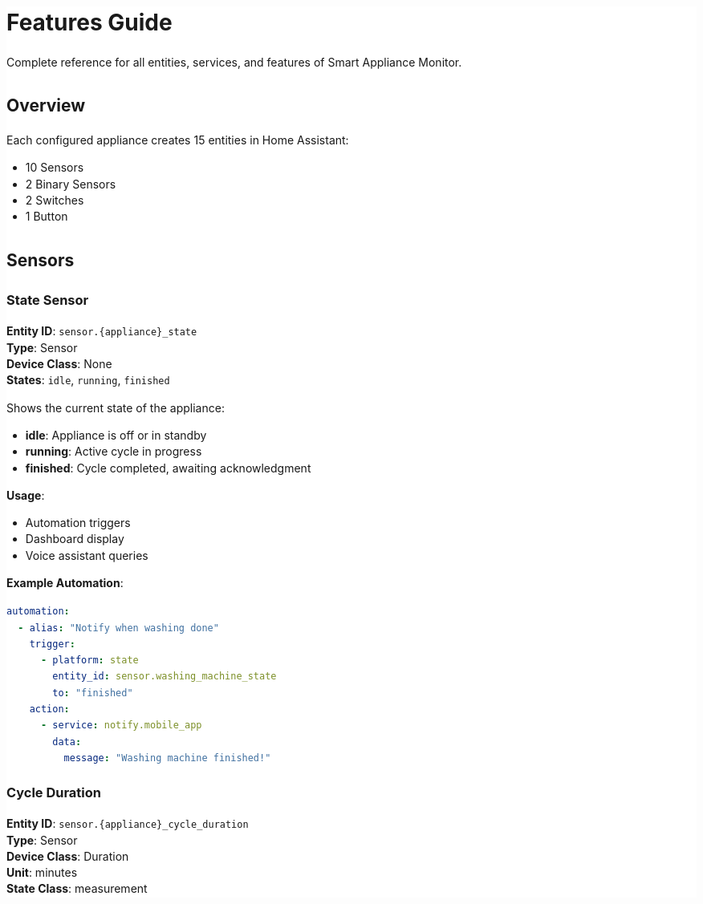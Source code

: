 # Features Guide

Complete reference for all entities, services, and features of Smart Appliance Monitor.

## Overview

Each configured appliance creates 15 entities in Home Assistant:
- 10 Sensors
- 2 Binary Sensors
- 2 Switches
- 1 Button

## Sensors

### State Sensor

**Entity ID**: `sensor.{appliance}_state`  
**Type**: Sensor  
**Device Class**: None  
**States**: `idle`, `running`, `finished`

Shows the current state of the appliance:
- **idle**: Appliance is off or in standby
- **running**: Active cycle in progress
- **finished**: Cycle completed, awaiting acknowledgment

**Usage**:
- Automation triggers
- Dashboard display
- Voice assistant queries

**Example Automation**:
```yaml
automation:
  - alias: "Notify when washing done"
    trigger:
      - platform: state
        entity_id: sensor.washing_machine_state
        to: "finished"
    action:
      - service: notify.mobile_app
        data:
          message: "Washing machine finished!"
```

### Cycle Duration

**Entity ID**: `sensor.{appliance}_cycle_duration`  
**Type**: Sensor  
**Device Class**: Duration  
**Unit**: minutes  
**State Class**: measurement
